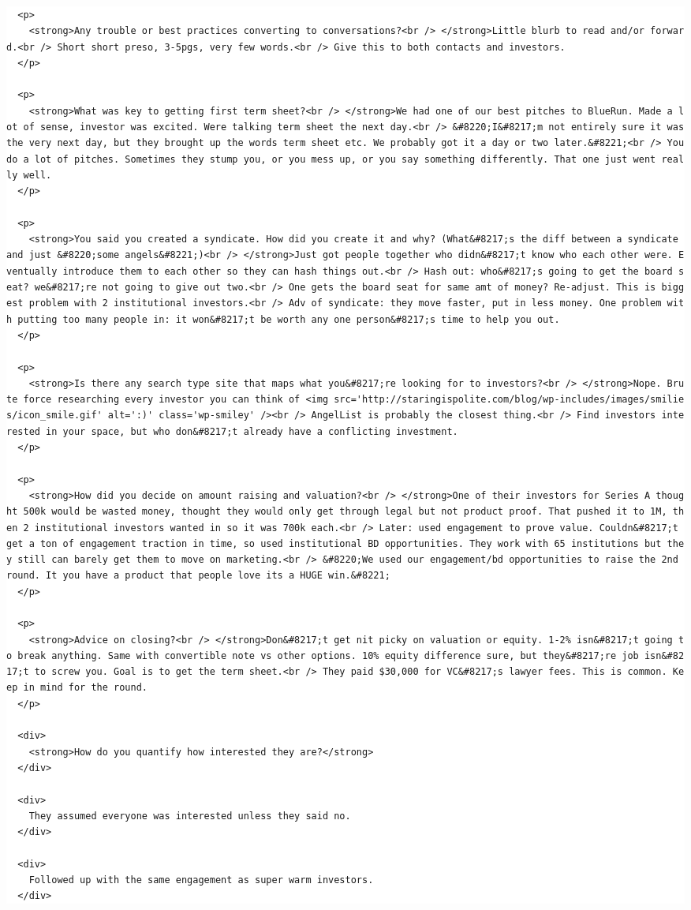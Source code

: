       <p>
        <strong>Any trouble or best practices converting to conversations?<br /> </strong>Little blurb to read and/or forward.<br /> Short short preso, 3-5pgs, very few words.<br /> Give this to both contacts and investors.
      </p>
      
      <p>
        <strong>What was key to getting first term sheet?<br /> </strong>We had one of our best pitches to BlueRun. Made a lot of sense, investor was excited. Were talking term sheet the next day.<br /> &#8220;I&#8217;m not entirely sure it was the very next day, but they brought up the words term sheet etc. We probably got it a day or two later.&#8221;<br /> You do a lot of pitches. Sometimes they stump you, or you mess up, or you say something differently. That one just went really well.
      </p>
      
      <p>
        <strong>You said you created a syndicate. How did you create it and why? (What&#8217;s the diff between a syndicate and just &#8220;some angels&#8221;)<br /> </strong>Just got people together who didn&#8217;t know who each other were. Eventually introduce them to each other so they can hash things out.<br /> Hash out: who&#8217;s going to get the board seat? we&#8217;re not going to give out two.<br /> One gets the board seat for same amt of money? Re-adjust. This is biggest problem with 2 institutional investors.<br /> Adv of syndicate: they move faster, put in less money. One problem with putting too many people in: it won&#8217;t be worth any one person&#8217;s time to help you out.
      </p>
      
      <p>
        <strong>Is there any search type site that maps what you&#8217;re looking for to investors?<br /> </strong>Nope. Brute force researching every investor you can think of <img src='http://staringispolite.com/blog/wp-includes/images/smilies/icon_smile.gif' alt=':)' class='wp-smiley' /><br /> AngelList is probably the closest thing.<br /> Find investors interested in your space, but who don&#8217;t already have a conflicting investment.
      </p>
      
      <p>
        <strong>How did you decide on amount raising and valuation?<br /> </strong>One of their investors for Series A thought 500k would be wasted money, thought they would only get through legal but not product proof. That pushed it to 1M, then 2 institutional investors wanted in so it was 700k each.<br /> Later: used engagement to prove value. Couldn&#8217;t get a ton of engagement traction in time, so used institutional BD opportunities. They work with 65 institutions but they still can barely get them to move on marketing.<br /> &#8220;We used our engagement/bd opportunities to raise the 2nd round. It you have a product that people love its a HUGE win.&#8221;
      </p>
      
      <p>
        <strong>Advice on closing?<br /> </strong>Don&#8217;t get nit picky on valuation or equity. 1-2% isn&#8217;t going to break anything. Same with convertible note vs other options. 10% equity difference sure, but they&#8217;re job isn&#8217;t to screw you. Goal is to get the term sheet.<br /> They paid $30,000 for VC&#8217;s lawyer fees. This is common. Keep in mind for the round.
      </p>
      
      <div>
        <strong>How do you quantify how interested they are?</strong>
      </div>
      
      <div>
        They assumed everyone was interested unless they said no.
      </div>
      
      <div>
        Followed up with the same engagement as super warm investors.
      </div>
      